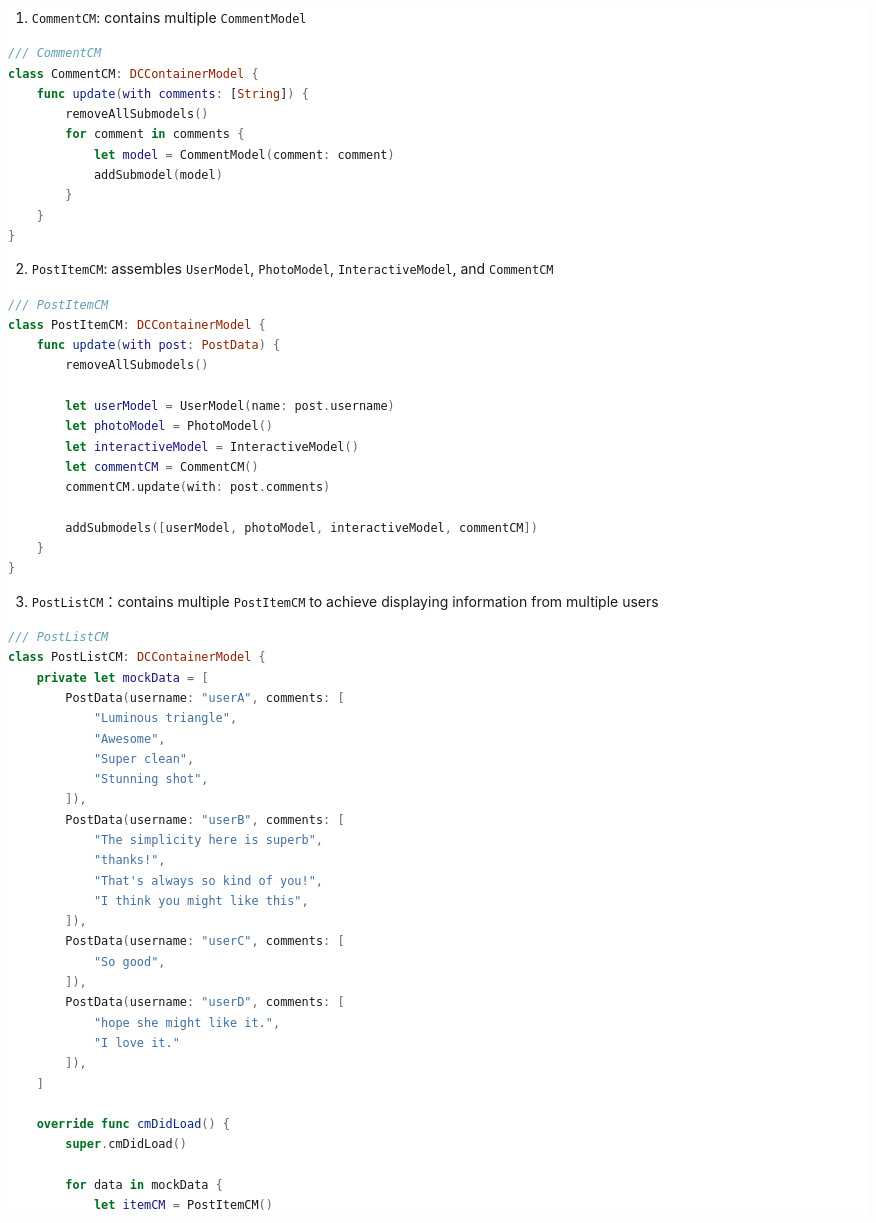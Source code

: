 1. `CommentCM`: contains multiple `CommentModel`

```swift
/// CommentCM
class CommentCM: DCContainerModel {
    func update(with comments: [String]) {
        removeAllSubmodels()
        for comment in comments {
            let model = CommentModel(comment: comment)
            addSubmodel(model)
        }
    }
}
```

2. `PostItemCM`: assembles `UserModel`, `PhotoModel`, `InteractiveModel`, and `CommentCM`

```swift
/// PostItemCM
class PostItemCM: DCContainerModel {
    func update(with post: PostData) {
        removeAllSubmodels()
        
        let userModel = UserModel(name: post.username)        
        let photoModel = PhotoModel()
        let interactiveModel = InteractiveModel()
        let commentCM = CommentCM()
        commentCM.update(with: post.comments)
        
        addSubmodels([userModel, photoModel, interactiveModel, commentCM])
    }
}
```

3. `PostListCM`：contains multiple `PostItemCM` to achieve displaying information from multiple users

```swift
/// PostListCM
class PostListCM: DCContainerModel {
    private let mockData = [
        PostData(username: "userA", comments: [
            "Luminous triangle",
            "Awesome",
            "Super clean",
            "Stunning shot",
        ]),
        PostData(username: "userB", comments: [
            "The simplicity here is superb",
            "thanks!",
            "That's always so kind of you!",
            "I think you might like this",
        ]),
        PostData(username: "userC", comments: [
            "So good",
        ]),
        PostData(username: "userD", comments: [
            "hope she might like it.",
            "I love it."
        ]),
    ]
    
    override func cmDidLoad() {
        super.cmDidLoad()
        
        for data in mockData {
            let itemCM = PostItemCM()
```